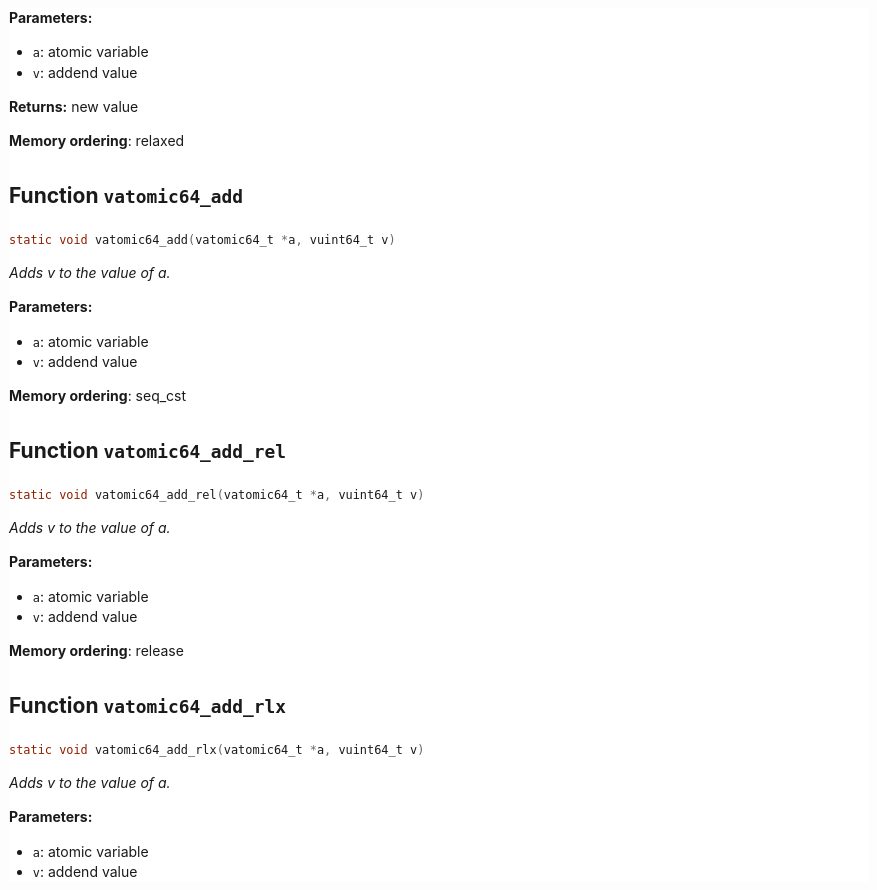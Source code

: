 
**Parameters:**

- `a`: atomic variable 
- `v`: addend value 


**Returns:** new value

**Memory ordering**: relaxed 


##  Function `vatomic64_add`

```c
static void vatomic64_add(vatomic64_t *a, vuint64_t v)
``` 
_Adds v to the value of a._ 




**Parameters:**

- `a`: atomic variable 
- `v`: addend value


**Memory ordering**: seq_cst 


##  Function `vatomic64_add_rel`

```c
static void vatomic64_add_rel(vatomic64_t *a, vuint64_t v)
``` 
_Adds v to the value of a._ 




**Parameters:**

- `a`: atomic variable 
- `v`: addend value


**Memory ordering**: release 


##  Function `vatomic64_add_rlx`

```c
static void vatomic64_add_rlx(vatomic64_t *a, vuint64_t v)
``` 
_Adds v to the value of a._ 




**Parameters:**

- `a`: atomic variable 
- `v`: addend value
